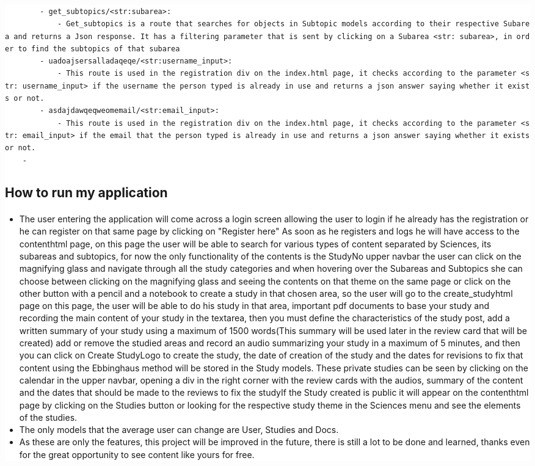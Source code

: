             - get_subtopics/<str:subarea>:
                - Get_subtopics is a route that searches for objects in Subtopic models according to their respective Subarea and returns a Json response. It has a filtering parameter that is sent by clicking on a Subarea <str: subarea>, in order to find the subtopics of that subarea
            - uadoajsersalladaqeqe/<str:username_input>:
                - This route is used in the registration div on the index.html page, it checks according to the parameter <str: username_input> if the username the person typed is already in use and returns a json answer saying whether it exists or not.
            - asdajdawqeqweomemail/<str:email_input>:
                - This route is used in the registration div on the index.html page, it checks according to the parameter <str: email_input> if the email that the person typed is already in use and returns a json answer saying whether it exists or not.
        - 


## How to run my application
- The user entering the application will come across a login screen allowing the user to login if he already has the registration or he can register on that same page by clicking on "Register here" As soon as he registers and logs he will have access to the contenthtml page, on this page the user will be able to search for various types of content separated by Sciences, its subareas and subtopics, for now the only functionality of the contents is the StudyNo upper navbar the user can click on the magnifying glass and navigate through all the study categories and when hovering over the Subareas and Subtopics she can choose between clicking on the magnifying glass and seeing the contents on that theme on the same page or click on the other button with a pencil and a notebook to create a study in that chosen area, so the user will go to the create_studyhtml page on this page, the user will be able to do his study in that area, important pdf documents to base your study and recording the main content of your study in the textarea, then you must define the characteristics of the study post, add a written summary of your study using a maximum of 1500 words(This summary will be used later in the review card that will be created) add or remove the studied areas and record an audio summarizing your study in a maximum of 5 minutes, and then you can click on Create StudyLogo to create the study, the date of creation of the study and the dates for revisions to fix that content using the Ebbinghaus method will be stored in the Study models. These private studies can be seen by clicking on the calendar in the upper navbar, opening a div in the right corner with the review cards with the audios, summary of the content and the dates that should be made to the reviews to fix the studyIf the Study created is public it will appear on the contenthtml page by clicking on the Studies button or looking for the respective study theme in the Sciences menu and see the elements of the studies.
- The only models that the average user can change are User, Studies and Docs.
- As these are only the features, this project will be improved in the future, there is still a lot to be done and learned, thanks even for the great opportunity to see content like yours for free.
